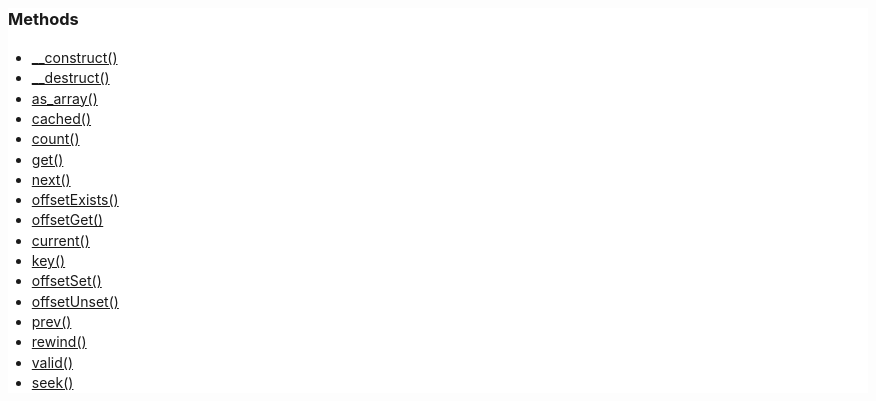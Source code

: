 <div class='methods col-4'>
<h3>Methods</h3>
<ul>
<li>
<a href="#__construct">__construct()</a>
</li>
<li>
<a href="#__destruct">__destruct()</a>
</li>
<li>
<a href="#as_array">as_array()</a>
</li>
<li>
<a href="#cached">cached()</a>
</li>
<li>
<a href="#count">count()</a>
</li>
<li>
<a href="#get">get()</a>
</li>
<li>
<a href="#next">next()</a>
</li>
<li>
<a href="#offsetExists">offsetExists()</a>
</li>
<li>
<a href="#offsetGet">offsetGet()</a>
</li>
<li>
<a href="#current">current()</a>
</li>
<li>
<a href="#key">key()</a>
</li>
<li>
<a href="#offsetSet">offsetSet()</a>
</li>
<li>
<a href="#offsetUnset">offsetUnset()</a>
</li>
<li>
<a href="#prev">prev()</a>
</li>
<li>
<a href="#rewind">rewind()</a>
</li>
<li>
<a href="#valid">valid()</a>
</li>
<li>
<a href="#seek">seek()</a>
</li>
